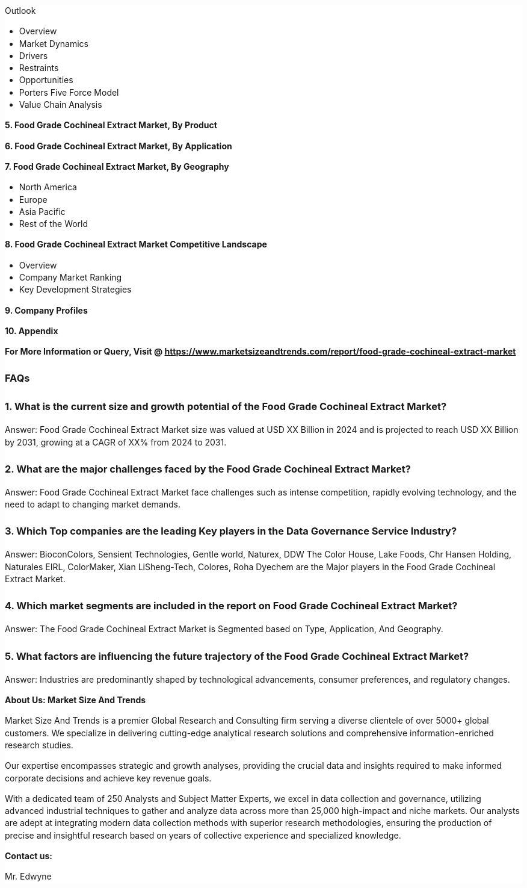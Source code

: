 Outlook</span></strong></p></div><div class="" data-test-id=""><ul><li><span class="">Overview</span></li><li><span class="">Market Dynamics</span></li><li><span class="">Drivers</span></li><li><span class="">Restraints</span></li><li><span class="">Opportunities</span></li><li><span class="">Porters Five Force Model</span></li><li><span class="">Value Chain Analysis</span></li></ul></div><div class="" data-test-id=""><p><strong><span class="">5. Food Grade Cochineal Extract Market, By Product</span></strong></p></div><div class="" data-test-id=""><p><strong><span class="">6. Food Grade Cochineal Extract Market, By Application</span></strong></p></div><div class="" data-test-id=""><p><strong><span class="">7. Food Grade Cochineal Extract Market, By Geography</span></strong></p></div><div class="" data-test-id=""><ul><li><span class="">North America</span></li><li><span class="">Europe</span></li><li><span class="">Asia Pacific</span></li><li><span class="">Rest of the World</span></li></ul></div><div class="" data-test-id=""><p><strong><span class="">8. Food Grade Cochineal Extract Market Competitive Landscape</span></strong></p></div><div class="" data-test-id=""><ul><li><span class="">Overview</span></li><li><span class="">Company Market Ranking</span></li><li><span class="">Key Development Strategies</span></li></ul></div><div class="" data-test-id=""><p><strong><span class="">9. Company Profiles</span></strong></p></div><div class="" data-test-id=""><p><strong><span class="">10. Appendix</span></strong></p></div><div class="" data-test-id=""><p><strong><span class="">For More Information or Query, Visit @ <a href="https://www.marketsizeandtrends.com/report/food-grade-cochineal-extract-market" target="_blank">https://www.marketsizeandtrends.com/report/food-grade-cochineal-extract-market</a></span></strong></p></div><div class="" data-test-id=""><div class="article-main__content" data-test-id="publishing-text-block"><h3><strong><span class="">FAQs</span></strong></h3></div><div class="article-main__content" data-test-id="publishing-text-block"><h3><span class="">1. What is the current size and growth potential of the Food Grade Cochineal Extract Market?</span></h3></div><div class="article-main__content" data-test-id="publishing-text-block"><p><span class="font-[700]">Answer</span><span class="">: Food Grade Cochineal Extract Market size was valued at USD XX Billion in 2024 and is projected to reach USD XX Billion by 2031, growing at a CAGR of XX% from 2024 to 2031.</span></p></div><div class="article-main__content" data-test-id="publishing-text-block"><h3><span class="">2. What are the major challenges faced by the Food Grade Cochineal Extract Market?</span></h3></div><div class="article-main__content" data-test-id="publishing-text-block"><p><span class="font-[700]">Answer</span><span class="">: Food Grade Cochineal Extract Market face challenges such as intense competition, rapidly evolving technology, and the need to adapt to changing market demands.</span></p></div><div class="article-main__content" data-test-id="publishing-text-block"><h3><span class="">3. Which Top companies are the leading Key players in the Data Governance Service Industry?</span></h3></div><div class="article-main__content" data-test-id="publishing-text-block"><p><span class="font-[700]">Answer</span><span class="">: BioconColors, Sensient Technologies, Gentle world, Naturex, DDW The Color House, Lake Foods, Chr Hansen Holding, Naturales EIRL, ColorMaker, Xian LiSheng-Tech, Colores, Roha Dyechem are the Major players in the Food Grade Cochineal Extract Market.</span></p></div><div class="article-main__content" data-test-id="publishing-text-block"><h3><span class="">4. Which market segments are included in the report on Food Grade Cochineal Extract Market?</span></h3></div><div class="article-main__content" data-test-id="publishing-text-block"><p><span class="font-[700]">Answer</span><span class="">: The Food Grade Cochineal Extract Market is Segmented based on Type, Application, And Geography.</span></p></div><div class="article-main__content" data-test-id="publishing-text-block"><h3><span class="">5. What factors are influencing the future trajectory of the Food Grade Cochineal Extract Market?</span></h3></div><div class="article-main__content" data-test-id="publishing-text-block"><p><span class="font-[700]">Answer:</span><span class="">&nbsp;Industries are predominantly shaped by technological advancements, consumer preferences, and regulatory changes.</span></p></div><p><strong><span class="">About Us: Market Size And Trends</span></strong></p></div><div class="" data-test-id=""><p><span class="">Market Size And Trends is a premier Global Research and Consulting firm serving a diverse clientele of over 5000+ global customers. We specialize in delivering cutting-edge analytical research solutions and comprehensive information-enriched research studies.</span></p></div><div class="" data-test-id=""><p><span class="">Our expertise encompasses strategic and growth analyses, providing the crucial data and insights required to make informed corporate decisions and achieve key revenue goals.</span></p></div><div class="" data-test-id=""><p><span class="">With a dedicated team of 250 Analysts and Subject Matter Experts, we excel in data collection and governance, utilizing advanced industrial techniques to gather and analyze data across more than 25,000 high-impact and niche markets. Our analysts are adept at integrating modern data collection methods with superior research methodologies, ensuring the production of precise and insightful research based on years of collective experience and specialized knowledge.</span></p></div><div class="" data-test-id=""><p><strong><span class="">Contact us:</span></strong></p></div><div class="" data-test-id=""><p><span class="">Mr. Edwyne